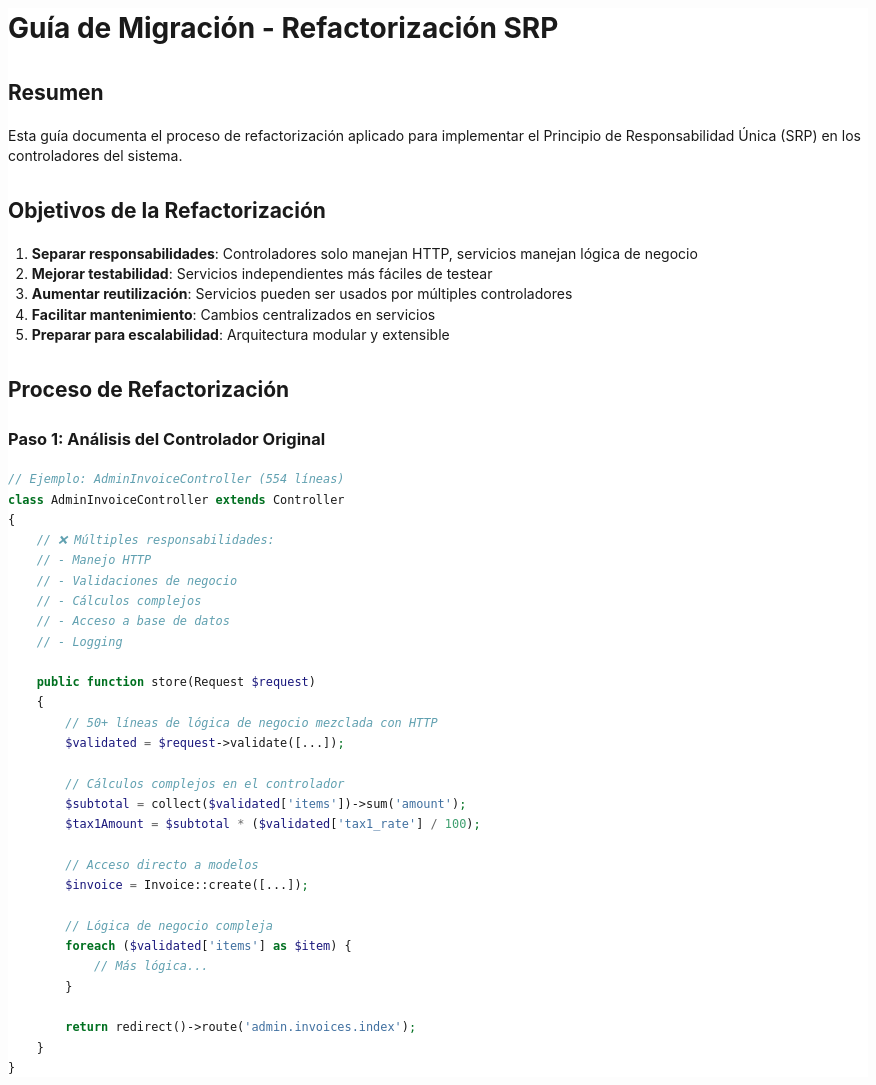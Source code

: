# Guía de Migración - Refactorización SRP

## Resumen

Esta guía documenta el proceso de refactorización aplicado para implementar el Principio de Responsabilidad Única (SRP) en los controladores del sistema.

## Objetivos de la Refactorización

1. **Separar responsabilidades**: Controladores solo manejan HTTP, servicios manejan lógica de negocio
2. **Mejorar testabilidad**: Servicios independientes más fáciles de testear
3. **Aumentar reutilización**: Servicios pueden ser usados por múltiples controladores
4. **Facilitar mantenimiento**: Cambios centralizados en servicios
5. **Preparar para escalabilidad**: Arquitectura modular y extensible

## Proceso de Refactorización

### Paso 1: Análisis del Controlador Original

```php
// Ejemplo: AdminInvoiceController (554 líneas)
class AdminInvoiceController extends Controller
{
    // ❌ Múltiples responsabilidades:
    // - Manejo HTTP
    // - Validaciones de negocio
    // - Cálculos complejos
    // - Acceso a base de datos
    // - Logging
    
    public function store(Request $request)
    {
        // 50+ líneas de lógica de negocio mezclada con HTTP
        $validated = $request->validate([...]);
        
        // Cálculos complejos en el controlador
        $subtotal = collect($validated['items'])->sum('amount');
        $tax1Amount = $subtotal * ($validated['tax1_rate'] / 100);
        
        // Acceso directo a modelos
        $invoice = Invoice::create([...]);
        
        // Lógica de negocio compleja
        foreach ($validated['items'] as $item) {
            // Más lógica...
        }
        
        return redirect()->route('admin.invoices.index');
    }
}
```
